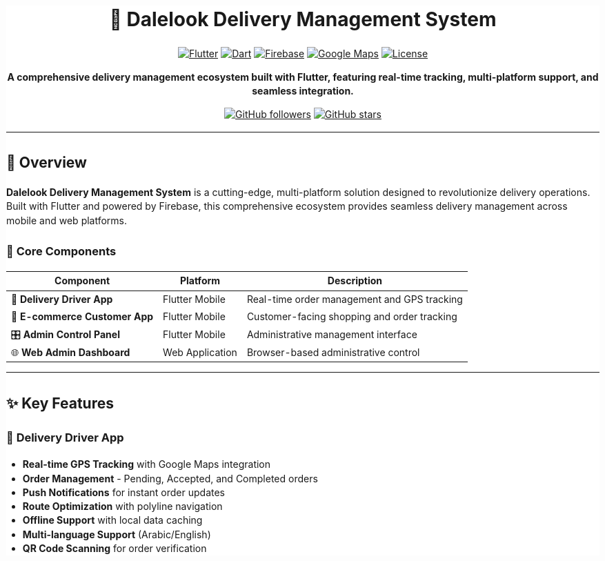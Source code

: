 <div align="center">

# 🚚 **Dalelook Delivery Management System**

[![Flutter](https://img.shields.io/badge/Flutter-02569B?style=for-the-badge&logo=flutter&logoColor=white)](https://flutter.dev/)
[![Dart](https://img.shields.io/badge/Dart-0175C2?style=for-the-badge&logo=dart&logoColor=white)](https://dart.dev/)
[![Firebase](https://img.shields.io/badge/Firebase-FFCA28?style=for-the-badge&logo=firebase&logoColor=black)](https://firebase.google.com/)
[![Google Maps](https://img.shields.io/badge/Google_Maps-4285F4?style=for-the-badge&logo=google-maps&logoColor=white)](https://developers.google.com/maps)
[![License](https://img.shields.io/badge/License-MIT-green.svg?style=for-the-badge)](LICENSE)

**A comprehensive delivery management ecosystem built with Flutter, featuring real-time tracking, multi-platform support, and seamless integration.**

[![GitHub followers](https://img.shields.io/github/followers/oiu85?style=social)](https://github.com/oiu85)
[![GitHub stars](https://img.shields.io/github/stars/oiu85/delivery?style=social)](https://github.com/oiu85/delivery/stargazers)

---

</div>

## 🌟 **Overview**

**Dalelook Delivery Management System** is a cutting-edge, multi-platform solution designed to revolutionize delivery operations. Built with Flutter and powered by Firebase, this comprehensive ecosystem provides seamless delivery management across mobile and web platforms.

### 🎯 **Core Components**

| Component | Platform | Description |
|-----------|----------|-------------|
| 📱 **Delivery Driver App** | Flutter Mobile | Real-time order management and GPS tracking |
| 🛒 **E-commerce Customer App** | Flutter Mobile | Customer-facing shopping and order tracking |
| 🎛️ **Admin Control Panel** | Flutter Mobile | Administrative management interface |
| 🌐 **Web Admin Dashboard** | Web Application | Browser-based administrative control |

---

## ✨ **Key Features**

### 🚀 **Delivery Driver App**
- **Real-time GPS Tracking** with Google Maps integration
- **Order Management** - Pending, Accepted, and Completed orders
- **Push Notifications** for instant order updates
- **Route Optimization** with polyline navigation
- **Offline Support** with local data caching
- **Multi-language Support** (Arabic/English)
- **QR Code Scanning** for order verification
